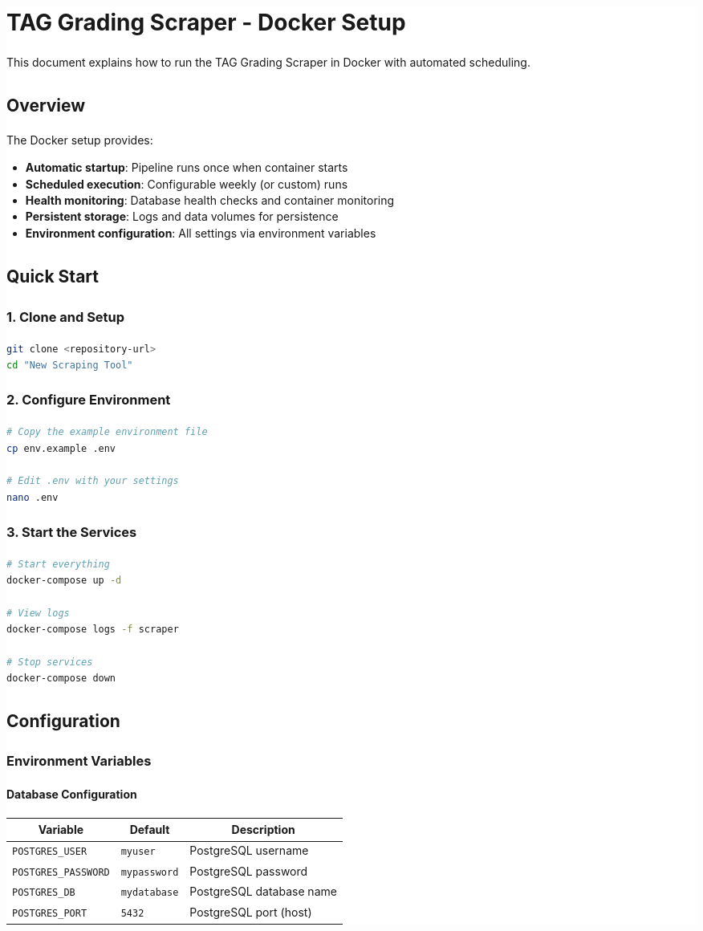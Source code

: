 # TAG Grading Scraper - Docker Setup

This document explains how to run the TAG Grading Scraper in Docker with automated scheduling.

## Overview

The Docker setup provides:
- **Automatic startup**: Pipeline runs once when container starts
- **Scheduled execution**: Configurable weekly (or custom) runs
- **Health monitoring**: Database health checks and container monitoring
- **Persistent storage**: Logs and data volumes for persistence
- **Environment configuration**: All settings via environment variables

## Quick Start

### 1. Clone and Setup
```bash
git clone <repository-url>
cd "New Scraping Tool"
```

### 2. Configure Environment
```bash
# Copy the example environment file
cp env.example .env

# Edit .env with your settings
nano .env
```

### 3. Start the Services
```bash
# Start everything
docker-compose up -d

# View logs
docker-compose logs -f scraper

# Stop services
docker-compose down
```

## Configuration

### Environment Variables

#### Database Configuration
| Variable | Default | Description |
|----------|---------|-------------|
| `POSTGRES_USER` | `myuser` | PostgreSQL username |
| `POSTGRES_PASSWORD` | `mypassword` | PostgreSQL password |
| `POSTGRES_DB` | `mydatabase` | PostgreSQL database name |
| `POSTGRES_PORT` | `5432` | PostgreSQL port (host) |
